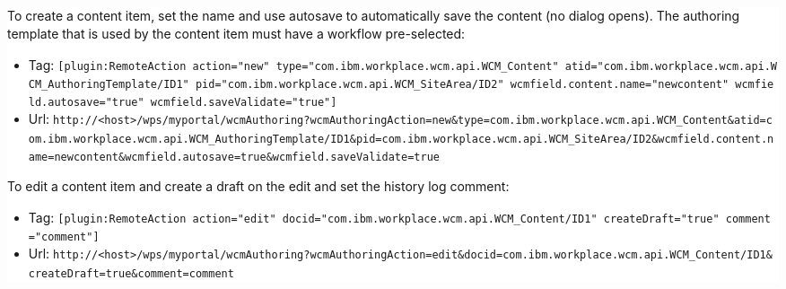 To create a content item, set the name and use autosave to automatically save the content \(no dialog opens\). The authoring template that is used by the content item must have a workflow pre-selected:

-   Tag: `[plugin:RemoteAction action="new" type="com.ibm.workplace.wcm.api.WCM_Content" atid="com.ibm.workplace.wcm.api.WCM_AuthoringTemplate/ID1" pid="com.ibm.workplace.wcm.api.WCM_SiteArea/ID2" wcmfield.content.name="newcontent" wcmfield.autosave="true" wcmfield.saveValidate="true"]`
-   Url: `http://<host>/wps/myportal/wcmAuthoring?wcmAuthoringAction=new&type=com.ibm.workplace.wcm.api.WCM_Content&atid=com.ibm.workplace.wcm.api.WCM_AuthoringTemplate/ID1&pid=com.ibm.workplace.wcm.api.WCM_SiteArea/ID2&wcmfield.content.name=newcontent&wcmfield.autosave=true&wcmfield.saveValidate=true`

To edit a content item and create a draft on the edit and set the history log comment:

-   Tag: `[plugin:RemoteAction action="edit" docid="com.ibm.workplace.wcm.api.WCM_Content/ID1" createDraft="true" comment="comment"]`
-   Url: `http://<host>/wps/myportal/wcmAuthoring?wcmAuthoringAction=edit&docid=com.ibm.workplace.wcm.api.WCM_Content/ID1&createDraft=true&comment=comment`


